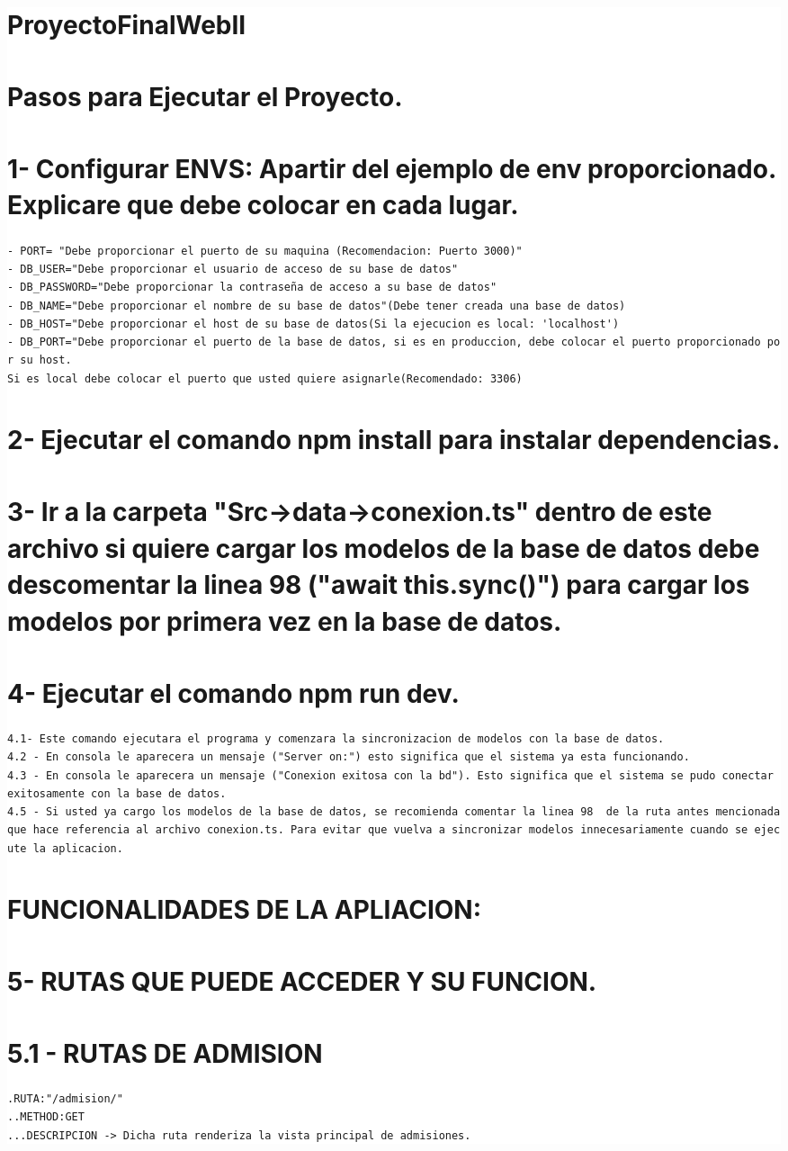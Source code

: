 # ProyectoFinalWebII

# Pasos para Ejecutar el Proyecto.

# 1- Configurar ENVS: Apartir del ejemplo de env proporcionado. Explicare que debe colocar en cada lugar.
    - PORT= "Debe proporcionar el puerto de su maquina (Recomendacion: Puerto 3000)"
    - DB_USER="Debe proporcionar el usuario de acceso de su base de datos"
    - DB_PASSWORD="Debe proporcionar la contraseña de acceso a su base de datos"
    - DB_NAME="Debe proporcionar el nombre de su base de datos"(Debe tener creada una base de datos)
    - DB_HOST="Debe proporcionar el host de su base de datos(Si la ejecucion es local: 'localhost')
    - DB_PORT="Debe proporcionar el puerto de la base de datos, si es en produccion, debe colocar el puerto proporcionado por su host.
    Si es local debe colocar el puerto que usted quiere asignarle(Recomendado: 3306)
# 2- Ejecutar el comando npm install para instalar dependencias.
# 3- Ir a la carpeta "Src->data->conexion.ts" dentro de este archivo si quiere cargar los modelos de la base de datos debe descomentar la linea 98 ("await this.sync()") para cargar los modelos por primera vez en la base de datos.
# 4- Ejecutar el comando npm run dev.
    4.1- Este comando ejecutara el programa y comenzara la sincronizacion de modelos con la base de datos.
    4.2 - En consola le aparecera un mensaje ("Server on:") esto significa que el sistema ya esta funcionando.
    4.3 - En consola le aparecera un mensaje ("Conexion exitosa con la bd"). Esto significa que el sistema se pudo conectar exitosamente con la base de datos.
    4.5 - Si usted ya cargo los modelos de la base de datos, se recomienda comentar la linea 98  de la ruta antes mencionada que hace referencia al archivo conexion.ts. Para evitar que vuelva a sincronizar modelos innecesariamente cuando se ejecute la aplicacion.

# FUNCIONALIDADES DE LA APLIACION: 
# 5- RUTAS QUE PUEDE ACCEDER Y SU FUNCION.
# 5.1 - RUTAS DE ADMISION
    .RUTA:"/admision/" 
    ..METHOD:GET 
    ...DESCRIPCION -> Dicha ruta renderiza la vista principal de admisiones.
    